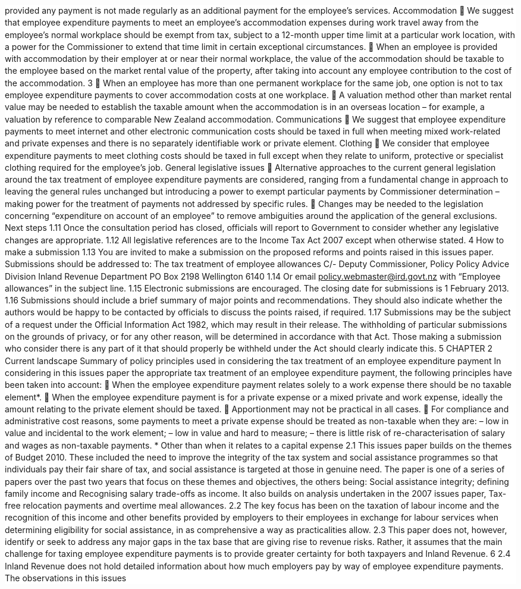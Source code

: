 provided any payment is not made regularly as an additional payment for the employee’s services. Accommodation  We suggest that employee expenditure payments to meet an employee’s accommodation expenses during work travel away from the employee’s normal workplace should be exempt from tax, subject to a 12-month upper time limit at a particular work location, with a power for the Commissioner to extend that time limit in certain exceptional circumstances.  When an employee is provided with accommodation by their employer at or near their normal workplace, the value of the accommodation should be taxable to the employee based on the market rental value of the property, after taking into account any employee contribution to the cost of the accommodation. 3  When an employee has more than one permanent workplace for the same job, one option is not to tax employee expenditure payments to cover accommodation costs at one workplace.  A valuation method other than market rental value may be needed to establish the taxable amount when the accommodation is in an overseas location – for example, a valuation by reference to comparable New Zealand accommodation. Communications  We suggest that employee expenditure payments to meet internet and other electronic communication costs should be taxed in full when meeting mixed work-related and private expenses and there is no separately identifiable work or private element. Clothing  We consider that employee expenditure payments to meet clothing costs should be taxed in full except when they relate to uniform, protective or specialist clothing required for the employee’s job. General legislative issues  Alternative approaches to the current general legislation around the tax treatment of employee expenditure payments are considered, ranging from a fundamental change in approach to leaving the general rules unchanged but introducing a power to exempt particular payments by Commissioner determination – making power for the treatment of payments not addressed by specific rules.  Changes may be needed to the legislation concerning “expenditure on account of an employee” to remove ambiguities around the application of the general exclusions. Next steps 1.11 Once the consultation period has closed, officials will report to Government to consider whether any legislative changes are appropriate. 1.12 All legislative references are to the Income Tax Act 2007 except when otherwise stated. 4 How to make a submission 1.13 You are invited to make a submission on the proposed reforms and points raised in this issues paper. Submissions should be addressed to: The tax treatment of employee allowances C/- Deputy Commissioner, Policy Policy Advice Division Inland Revenue Department PO Box 2198 Wellington 6140 1.14 Or email policy.webmaster@ird.govt.nz with “Employee allowances” in the subject line. 1.15 Electronic submissions are encouraged. The closing date for submissions is 1 February 2013. 1.16 Submissions should include a brief summary of major points and recommendations. They should also indicate whether the authors would be happy to be contacted by officials to discuss the points raised, if required. 1.17 Submissions may be the subject of a request under the Official Information Act 1982, which may result in their release. The withholding of particular submissions on the grounds of privacy, or for any other reason, will be determined in accordance with that Act. Those making a submission who consider there is any part of it that should properly be withheld under the Act should clearly indicate this. 5 CHAPTER 2 Current landscape Summary of policy principles used in considering the tax treatment of an employee expenditure payment In considering in this issues paper the appropriate tax treatment of an employee expenditure payment, the following principles have been taken into account:  When the employee expenditure payment relates solely to a work expense there should be no taxable element\*.  When the employee expenditure payment is for a private expense or a mixed private and work expense, ideally the amount relating to the private element should be taxed.  Apportionment may not be practical in all cases.  For compliance and administrative cost reasons, some payments to meet a private expense should be treated as non-taxable when they are: – low in value and incidental to the work element; – low in value and hard to measure; – there is little risk of re-characterisation of salary and wages as non-taxable payments. \* Other than when it relates to a capital expense 2.1 This issues paper builds on the themes of Budget 2010. These included the need to improve the integrity of the tax system and social assistance programmes so that individuals pay their fair share of tax, and social assistance is targeted at those in genuine need. The paper is one of a series of papers over the past two years that focus on these themes and objectives, the others being: Social assistance integrity; defining family income and Recognising salary trade-offs as income. It also builds on analysis undertaken in the 2007 issues paper, Tax-free relocation payments and overtime meal allowances. 2.2 The key focus has been on the taxation of labour income and the recognition of this income and other benefits provided by employers to their employees in exchange for labour services when determining eligibility for social assistance, in as comprehensive a way as practicalities allow. 2.3 This paper does not, however, identify or seek to address any major gaps in the tax base that are giving rise to revenue risks. Rather, it assumes that the main challenge for taxing employee expenditure payments is to provide greater certainty for both taxpayers and Inland Revenue. 6 2.4 Inland Revenue does not hold detailed information about how much employers pay by way of employee expenditure payments. The observations in this issues